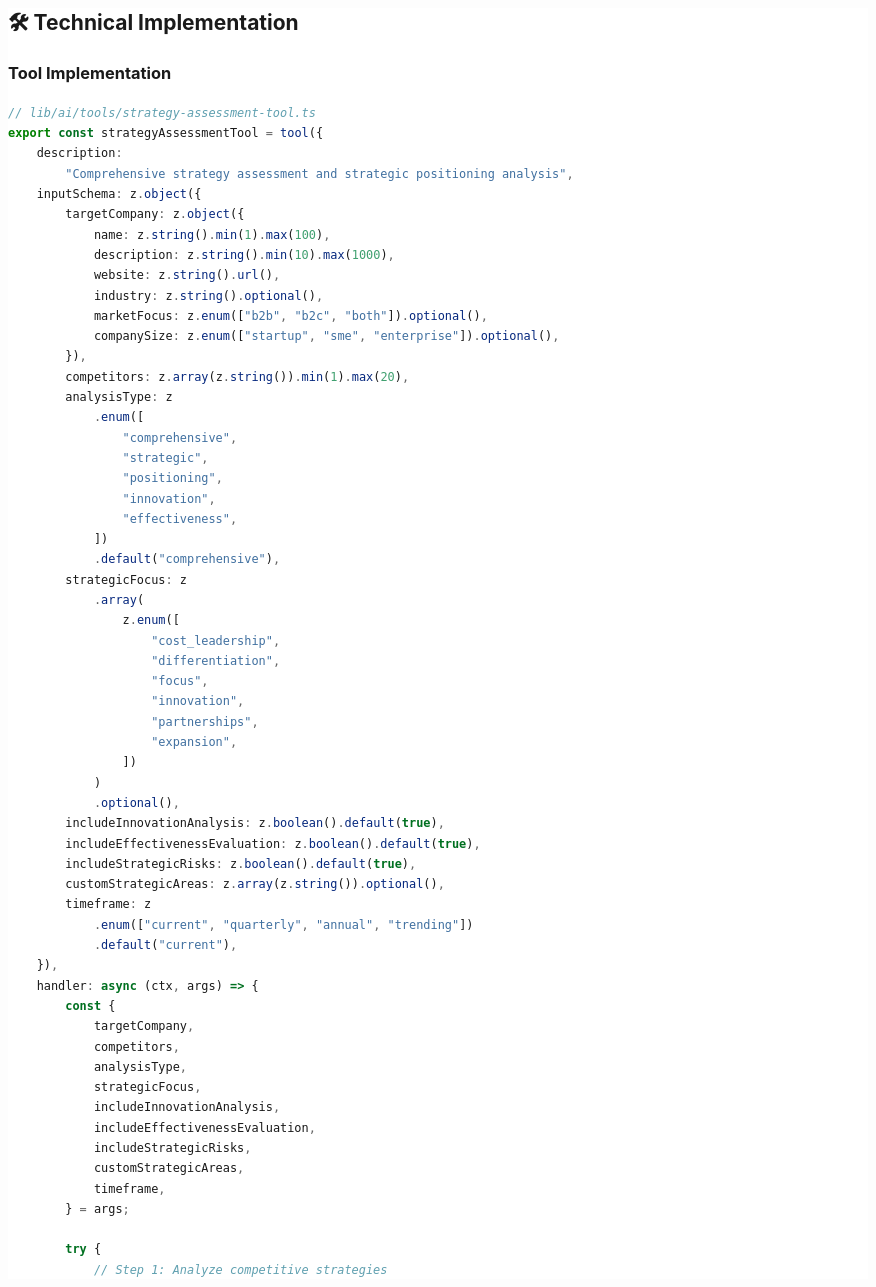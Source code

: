 ## 🛠️ Technical Implementation

### Tool Implementation

```typescript
// lib/ai/tools/strategy-assessment-tool.ts
export const strategyAssessmentTool = tool({
	description:
		"Comprehensive strategy assessment and strategic positioning analysis",
	inputSchema: z.object({
		targetCompany: z.object({
			name: z.string().min(1).max(100),
			description: z.string().min(10).max(1000),
			website: z.string().url(),
			industry: z.string().optional(),
			marketFocus: z.enum(["b2b", "b2c", "both"]).optional(),
			companySize: z.enum(["startup", "sme", "enterprise"]).optional(),
		}),
		competitors: z.array(z.string()).min(1).max(20),
		analysisType: z
			.enum([
				"comprehensive",
				"strategic",
				"positioning",
				"innovation",
				"effectiveness",
			])
			.default("comprehensive"),
		strategicFocus: z
			.array(
				z.enum([
					"cost_leadership",
					"differentiation",
					"focus",
					"innovation",
					"partnerships",
					"expansion",
				])
			)
			.optional(),
		includeInnovationAnalysis: z.boolean().default(true),
		includeEffectivenessEvaluation: z.boolean().default(true),
		includeStrategicRisks: z.boolean().default(true),
		customStrategicAreas: z.array(z.string()).optional(),
		timeframe: z
			.enum(["current", "quarterly", "annual", "trending"])
			.default("current"),
	}),
	handler: async (ctx, args) => {
		const {
			targetCompany,
			competitors,
			analysisType,
			strategicFocus,
			includeInnovationAnalysis,
			includeEffectivenessEvaluation,
			includeStrategicRisks,
			customStrategicAreas,
			timeframe,
		} = args;

		try {
			// Step 1: Analyze competitive strategies
```